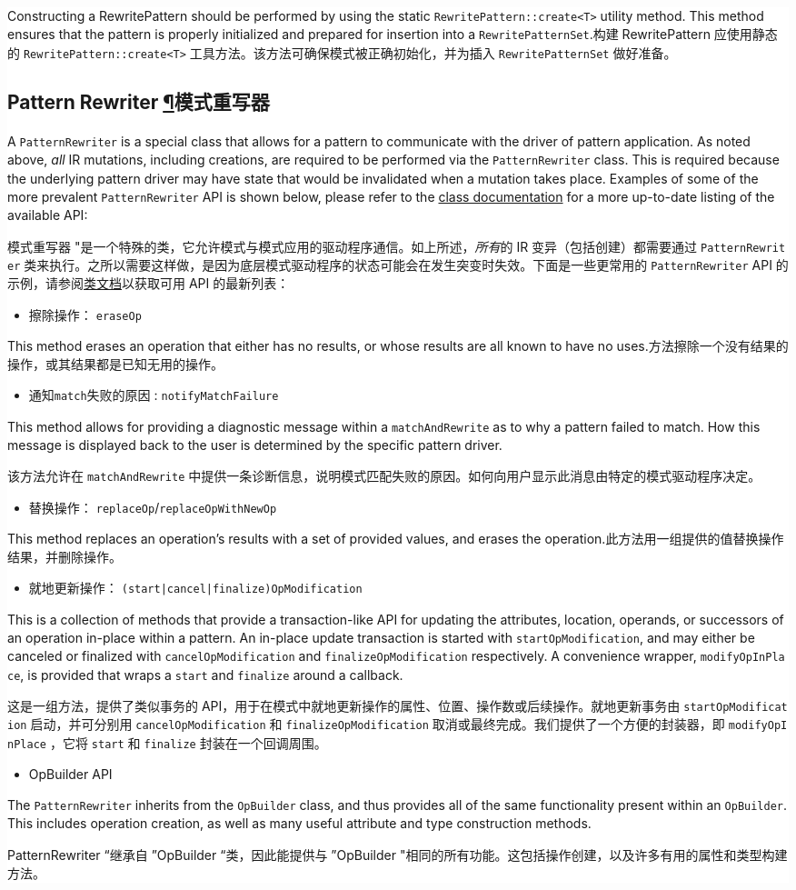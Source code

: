 Constructing a RewritePattern should be performed by using the static `RewritePattern::create<T>` utility method. This method ensures that the pattern is properly initialized and prepared for insertion into a `RewritePatternSet`.构建 RewritePattern 应使用静态的 `RewritePattern::create<T>` 工具方法。该方法可确保模式被正确初始化，并为插入 `RewritePatternSet` 做好准备。

## Pattern Rewriter [¶](https://mlir.llvm.org/docs/PatternRewriter/#pattern-rewriter)模式重写器

A `PatternRewriter` is a special class that allows for a pattern to communicate with the driver of pattern application. As noted above, *all* IR mutations, including creations, are required to be performed via the `PatternRewriter` class. This is required because the underlying pattern driver may have state that would be invalidated when a mutation takes place. Examples of some of the more prevalent `PatternRewriter` API is shown below, please refer to the [class documentation](https://github.com/llvm/llvm-project/blob/main/mlir/include/mlir/IR/PatternMatch.h#L235) for a more up-to-date listing of the available API:

模式重写器 "是一个特殊的类，它允许模式与模式应用的驱动程序通信。如上所述，*所有*的 IR 变异（包括创建）都需要通过 `PatternRewriter` 类来执行。之所以需要这样做，是因为底层模式驱动程序的状态可能会在发生突变时失效。下面是一些更常用的 `PatternRewriter` API 的示例，请参阅[类文档](https://github.com/llvm/llvm-project/blob/main/mlir/include/mlir/IR/PatternMatch.h#L235)以获取可用 API 的最新列表：

- 擦除操作： `eraseOp`

This method erases an operation that either has no results, or whose results are all known to have no uses.方法擦除一个没有结果的操作，或其结果都是已知无用的操作。

- 通知`match`失败的原因 : `notifyMatchFailure`

This method allows for providing a diagnostic message within a `matchAndRewrite` as to why a pattern failed to match. How this message is displayed back to the user is determined by the specific pattern driver.

该方法允许在 `matchAndRewrite` 中提供一条诊断信息，说明模式匹配失败的原因。如何向用户显示此消息由特定的模式驱动程序决定。

- 替换操作： `replaceOp`/`replaceOpWithNewOp`

This method replaces an operation’s results with a set of provided values, and erases the operation.此方法用一组提供的值替换操作结果，并删除操作。

- 就地更新操作： `(start|cancel|finalize)OpModification`

This is a collection of methods that provide a transaction-like API for updating the attributes, location, operands, or successors of an operation in-place within a pattern. An in-place update transaction is started with `startOpModification`, and may either be canceled or finalized with `cancelOpModification` and `finalizeOpModification` respectively. A convenience wrapper, `modifyOpInPlace`, is provided that wraps a `start` and `finalize` around a callback.

这是一组方法，提供了类似事务的 API，用于在模式中就地更新操作的属性、位置、操作数或后续操作。就地更新事务由 `startOpModification` 启动，并可分别用 `cancelOpModification` 和 `finalizeOpModification` 取消或最终完成。我们提供了一个方便的封装器，即 `modifyOpInPlace` ，它将 `start` 和 `finalize` 封装在一个回调周围。

- OpBuilder API

The `PatternRewriter` inherits from the `OpBuilder` class, and thus provides all of the same functionality present within an `OpBuilder`. This includes operation creation, as well as many useful attribute and type construction methods.

PatternRewriter “继承自 ”OpBuilder “类，因此能提供与 ”OpBuilder "相同的所有功能。这包括操作创建，以及许多有用的属性和类型构建方法。
